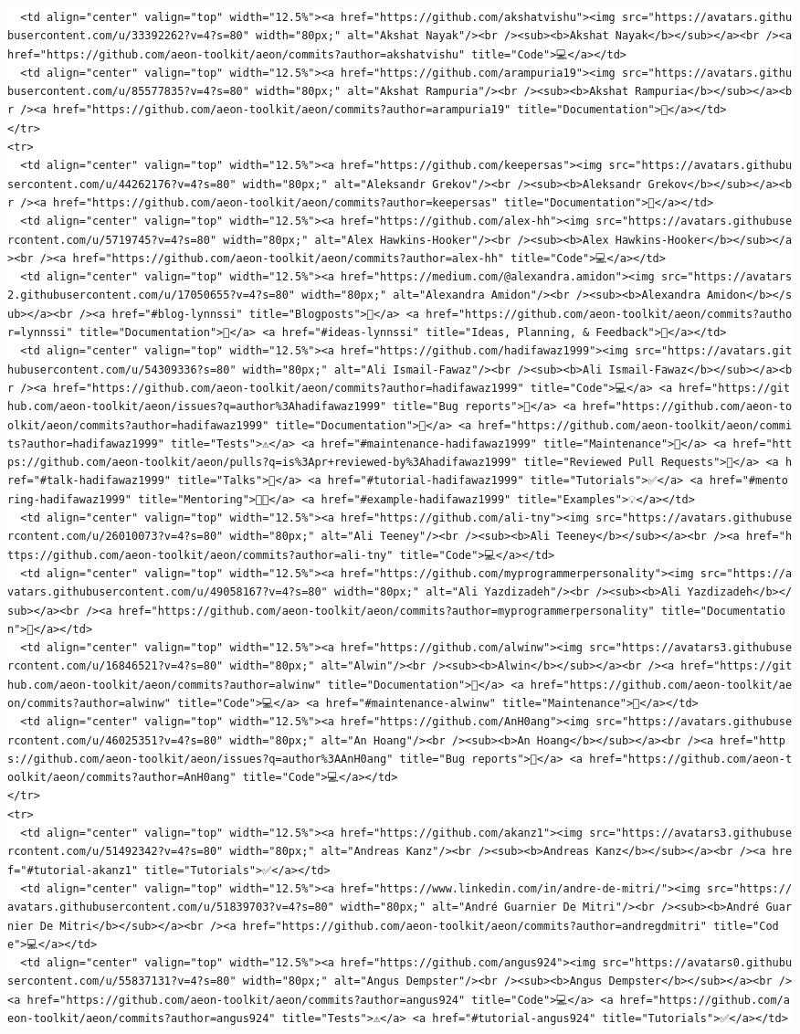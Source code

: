       <td align="center" valign="top" width="12.5%"><a href="https://github.com/akshatvishu"><img src="https://avatars.githubusercontent.com/u/33392262?v=4?s=80" width="80px;" alt="Akshat Nayak"/><br /><sub><b>Akshat Nayak</b></sub></a><br /><a href="https://github.com/aeon-toolkit/aeon/commits?author=akshatvishu" title="Code">💻</a></td>
      <td align="center" valign="top" width="12.5%"><a href="https://github.com/arampuria19"><img src="https://avatars.githubusercontent.com/u/85577835?v=4?s=80" width="80px;" alt="Akshat Rampuria"/><br /><sub><b>Akshat Rampuria</b></sub></a><br /><a href="https://github.com/aeon-toolkit/aeon/commits?author=arampuria19" title="Documentation">📖</a></td>
    </tr>
    <tr>
      <td align="center" valign="top" width="12.5%"><a href="https://github.com/keepersas"><img src="https://avatars.githubusercontent.com/u/44262176?v=4?s=80" width="80px;" alt="Aleksandr Grekov"/><br /><sub><b>Aleksandr Grekov</b></sub></a><br /><a href="https://github.com/aeon-toolkit/aeon/commits?author=keepersas" title="Documentation">📖</a></td>
      <td align="center" valign="top" width="12.5%"><a href="https://github.com/alex-hh"><img src="https://avatars.githubusercontent.com/u/5719745?v=4?s=80" width="80px;" alt="Alex Hawkins-Hooker"/><br /><sub><b>Alex Hawkins-Hooker</b></sub></a><br /><a href="https://github.com/aeon-toolkit/aeon/commits?author=alex-hh" title="Code">💻</a></td>
      <td align="center" valign="top" width="12.5%"><a href="https://medium.com/@alexandra.amidon"><img src="https://avatars2.githubusercontent.com/u/17050655?v=4?s=80" width="80px;" alt="Alexandra Amidon"/><br /><sub><b>Alexandra Amidon</b></sub></a><br /><a href="#blog-lynnssi" title="Blogposts">📝</a> <a href="https://github.com/aeon-toolkit/aeon/commits?author=lynnssi" title="Documentation">📖</a> <a href="#ideas-lynnssi" title="Ideas, Planning, & Feedback">🤔</a></td>
      <td align="center" valign="top" width="12.5%"><a href="https://github.com/hadifawaz1999"><img src="https://avatars.githubusercontent.com/u/54309336?s=80" width="80px;" alt="Ali Ismail-Fawaz"/><br /><sub><b>Ali Ismail-Fawaz</b></sub></a><br /><a href="https://github.com/aeon-toolkit/aeon/commits?author=hadifawaz1999" title="Code">💻</a> <a href="https://github.com/aeon-toolkit/aeon/issues?q=author%3Ahadifawaz1999" title="Bug reports">🐛</a> <a href="https://github.com/aeon-toolkit/aeon/commits?author=hadifawaz1999" title="Documentation">📖</a> <a href="https://github.com/aeon-toolkit/aeon/commits?author=hadifawaz1999" title="Tests">⚠️</a> <a href="#maintenance-hadifawaz1999" title="Maintenance">🚧</a> <a href="https://github.com/aeon-toolkit/aeon/pulls?q=is%3Apr+reviewed-by%3Ahadifawaz1999" title="Reviewed Pull Requests">👀</a> <a href="#talk-hadifawaz1999" title="Talks">📢</a> <a href="#tutorial-hadifawaz1999" title="Tutorials">✅</a> <a href="#mentoring-hadifawaz1999" title="Mentoring">🧑‍🏫</a> <a href="#example-hadifawaz1999" title="Examples">💡</a></td>
      <td align="center" valign="top" width="12.5%"><a href="https://github.com/ali-tny"><img src="https://avatars.githubusercontent.com/u/26010073?v=4?s=80" width="80px;" alt="Ali Teeney"/><br /><sub><b>Ali Teeney</b></sub></a><br /><a href="https://github.com/aeon-toolkit/aeon/commits?author=ali-tny" title="Code">💻</a></td>
      <td align="center" valign="top" width="12.5%"><a href="https://github.com/myprogrammerpersonality"><img src="https://avatars.githubusercontent.com/u/49058167?v=4?s=80" width="80px;" alt="Ali Yazdizadeh"/><br /><sub><b>Ali Yazdizadeh</b></sub></a><br /><a href="https://github.com/aeon-toolkit/aeon/commits?author=myprogrammerpersonality" title="Documentation">📖</a></td>
      <td align="center" valign="top" width="12.5%"><a href="https://github.com/alwinw"><img src="https://avatars3.githubusercontent.com/u/16846521?v=4?s=80" width="80px;" alt="Alwin"/><br /><sub><b>Alwin</b></sub></a><br /><a href="https://github.com/aeon-toolkit/aeon/commits?author=alwinw" title="Documentation">📖</a> <a href="https://github.com/aeon-toolkit/aeon/commits?author=alwinw" title="Code">💻</a> <a href="#maintenance-alwinw" title="Maintenance">🚧</a></td>
      <td align="center" valign="top" width="12.5%"><a href="https://github.com/AnH0ang"><img src="https://avatars.githubusercontent.com/u/46025351?v=4?s=80" width="80px;" alt="An Hoang"/><br /><sub><b>An Hoang</b></sub></a><br /><a href="https://github.com/aeon-toolkit/aeon/issues?q=author%3AAnH0ang" title="Bug reports">🐛</a> <a href="https://github.com/aeon-toolkit/aeon/commits?author=AnH0ang" title="Code">💻</a></td>
    </tr>
    <tr>
      <td align="center" valign="top" width="12.5%"><a href="https://github.com/akanz1"><img src="https://avatars3.githubusercontent.com/u/51492342?v=4?s=80" width="80px;" alt="Andreas Kanz"/><br /><sub><b>Andreas Kanz</b></sub></a><br /><a href="#tutorial-akanz1" title="Tutorials">✅</a></td>
      <td align="center" valign="top" width="12.5%"><a href="https://www.linkedin.com/in/andre-de-mitri/"><img src="https://avatars.githubusercontent.com/u/51839703?v=4?s=80" width="80px;" alt="André Guarnier De Mitri"/><br /><sub><b>André Guarnier De Mitri</b></sub></a><br /><a href="https://github.com/aeon-toolkit/aeon/commits?author=andregdmitri" title="Code">💻</a></td>
      <td align="center" valign="top" width="12.5%"><a href="https://github.com/angus924"><img src="https://avatars0.githubusercontent.com/u/55837131?v=4?s=80" width="80px;" alt="Angus Dempster"/><br /><sub><b>Angus Dempster</b></sub></a><br /><a href="https://github.com/aeon-toolkit/aeon/commits?author=angus924" title="Code">💻</a> <a href="https://github.com/aeon-toolkit/aeon/commits?author=angus924" title="Tests">⚠️</a> <a href="#tutorial-angus924" title="Tutorials">✅</a></td>
